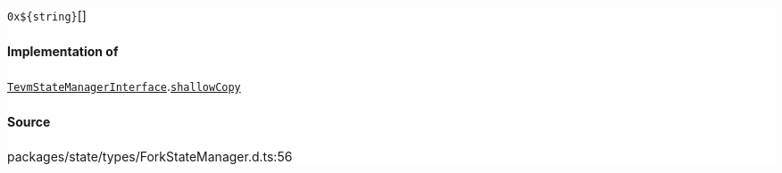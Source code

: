```0x${string}```[]
#### Implementation of

[`TevmStateManagerInterface`](../interfaces/TevmStateManagerInterface.md).[`shallowCopy`](../interfaces/TevmStateManagerInterface.md#shallowcopy)

#### Source

packages/state/types/ForkStateManager.d.ts:56
